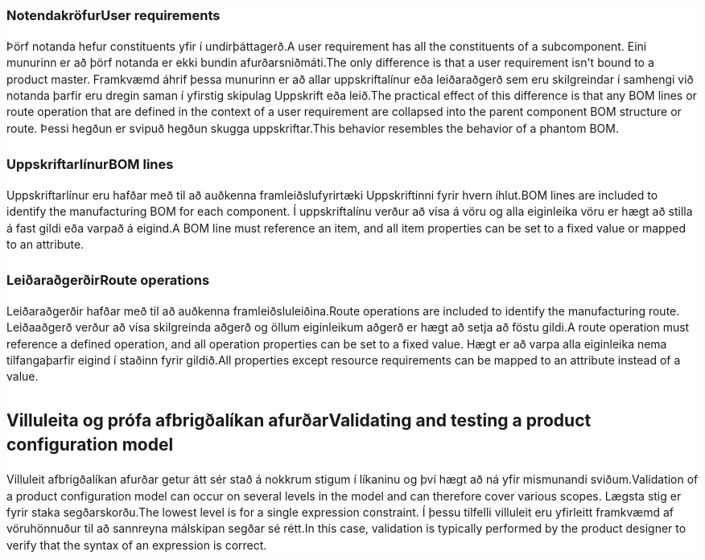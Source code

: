### <a name="user-requirements"></a><span data-ttu-id="0ab7b-159">Notendakröfur</span><span class="sxs-lookup"><span data-stu-id="0ab7b-159">User requirements</span></span>

<span data-ttu-id="0ab7b-160">Þörf notanda hefur constituents yfir í undirþáttagerð.</span><span class="sxs-lookup"><span data-stu-id="0ab7b-160">A user requirement has all the constituents of a subcomponent.</span></span> <span data-ttu-id="0ab7b-161">Eini munurinn er að þörf notanda er ekki bundin afurðarsniðmáti.</span><span class="sxs-lookup"><span data-stu-id="0ab7b-161">The only difference is that a user requirement isn't bound to a product master.</span></span> <span data-ttu-id="0ab7b-162">Framkvæmd áhrif þessa munurinn er að allar uppskriftalínur eða leiðaraðgerð sem eru skilgreindar í samhengi við notanda þarfir eru dregin saman í yfirstig skipulag Uppskrift eða leið.</span><span class="sxs-lookup"><span data-stu-id="0ab7b-162">The practical effect of this difference is that any BOM lines or route operation that are defined in the context of a user requirement are collapsed into the parent component BOM structure or route.</span></span> <span data-ttu-id="0ab7b-163">Þessi hegðun er svipuð hegðun skugga uppskriftar.</span><span class="sxs-lookup"><span data-stu-id="0ab7b-163">This behavior resembles the behavior of a phantom BOM.</span></span>

### <a name="bom-lines"></a><span data-ttu-id="0ab7b-164">Uppskriftarlínur</span><span class="sxs-lookup"><span data-stu-id="0ab7b-164">BOM lines</span></span>

<span data-ttu-id="0ab7b-165">Uppskriftarlínur eru hafðar með til að auðkenna framleiðslufyrirtæki Uppskriftinni fyrir hvern íhlut.</span><span class="sxs-lookup"><span data-stu-id="0ab7b-165">BOM lines are included to identify the manufacturing BOM for each component.</span></span> <span data-ttu-id="0ab7b-166">Í uppskriftalínu verður að vísa á vöru og alla eiginleika vöru er hægt að stilla á fast gildi eða varpað á eigind.</span><span class="sxs-lookup"><span data-stu-id="0ab7b-166">A BOM line must reference an item, and all item properties can be set to a fixed value or mapped to an attribute.</span></span>

### <a name="route-operations"></a><span data-ttu-id="0ab7b-167">Leiðaraðgerðir</span><span class="sxs-lookup"><span data-stu-id="0ab7b-167">Route operations</span></span>

<span data-ttu-id="0ab7b-168">Leiðaraðgerðir hafðar með til að auðkenna framleiðsluleiðina.</span><span class="sxs-lookup"><span data-stu-id="0ab7b-168">Route operations are included to identify the manufacturing route.</span></span> <span data-ttu-id="0ab7b-169">Leiðaaðgerð verður að vísa skilgreinda aðgerð og öllum eiginleikum aðgerð er hægt að setja að föstu gildi.</span><span class="sxs-lookup"><span data-stu-id="0ab7b-169">A route operation must reference a defined operation, and all operation properties can be set to a fixed value.</span></span> <span data-ttu-id="0ab7b-170">Hægt er að varpa alla eiginleika nema tilfangaþarfir eigind í staðinn fyrir gildið.</span><span class="sxs-lookup"><span data-stu-id="0ab7b-170">All properties except resource requirements can be mapped to an attribute instead of a value.</span></span>

## <a name="validating-and-testing-a-product-configuration-model"></a><span data-ttu-id="0ab7b-171">Villuleita og prófa afbrigðalíkan afurðar</span><span class="sxs-lookup"><span data-stu-id="0ab7b-171">Validating and testing a product configuration model</span></span>
<span data-ttu-id="0ab7b-172">Villuleit afbrigðalíkan afurðar getur átt sér stað á nokkrum stigum í líkaninu og því hægt að ná yfir mismunandi sviðum.</span><span class="sxs-lookup"><span data-stu-id="0ab7b-172">Validation of a product configuration model can occur on several levels in the model and can therefore cover various scopes.</span></span> <span data-ttu-id="0ab7b-173">Lægsta stig er fyrir staka segðarskorðu.</span><span class="sxs-lookup"><span data-stu-id="0ab7b-173">The lowest level is for a single expression constraint.</span></span> <span data-ttu-id="0ab7b-174">Í þessu tilfelli villuleit eru yfirleitt framkvæmd af vöruhönnuður til að sannreyna málskipan segðar sé rétt.</span><span class="sxs-lookup"><span data-stu-id="0ab7b-174">In this case, validation is typically performed by the product designer to verify that the syntax of an expression is correct.</span></span>  

